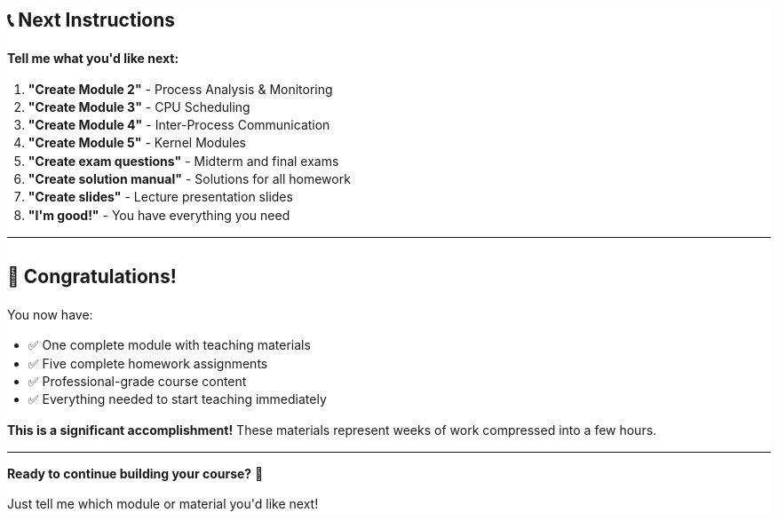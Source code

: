 ## 📞 Next Instructions

**Tell me what you'd like next:**

1. **"Create Module 2"** - Process Analysis & Monitoring
2. **"Create Module 3"** - CPU Scheduling
3. **"Create Module 4"** - Inter-Process Communication
4. **"Create Module 5"** - Kernel Modules
5. **"Create exam questions"** - Midterm and final exams
6. **"Create solution manual"** - Solutions for all homework
7. **"Create slides"** - Lecture presentation slides
8. **"I'm good!"** - You have everything you need

---

## 🎉 Congratulations!

You now have:
- ✅ One complete module with teaching materials
- ✅ Five complete homework assignments
- ✅ Professional-grade course content
- ✅ Everything needed to start teaching immediately

**This is a significant accomplishment!** These materials represent weeks of work compressed into a few hours.

---

**Ready to continue building your course?** 🚀

Just tell me which module or material you'd like next!

